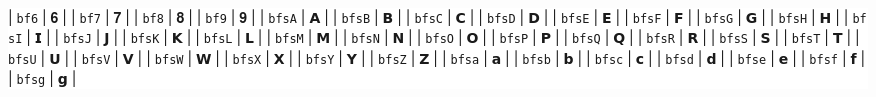 | `bf6` | 𝟔 |
| `bf7` | 𝟕 |
| `bf8` | 𝟖 |
| `bf9` | 𝟗 |
| `bfsA` | 𝗔 |
| `bfsB` | 𝗕 |
| `bfsC` | 𝗖 |
| `bfsD` | 𝗗 |
| `bfsE` | 𝗘 |
| `bfsF` | 𝗙 |
| `bfsG` | 𝗚 |
| `bfsH` | 𝗛 |
| `bfsI` | 𝗜 |
| `bfsJ` | 𝗝 |
| `bfsK` | 𝗞 |
| `bfsL` | 𝗟 |
| `bfsM` | 𝗠 |
| `bfsN` | 𝗡 |
| `bfsO` | 𝗢 |
| `bfsP` | 𝗣 |
| `bfsQ` | 𝗤 |
| `bfsR` | 𝗥 |
| `bfsS` | 𝗦 |
| `bfsT` | 𝗧 |
| `bfsU` | 𝗨 |
| `bfsV` | 𝗩 |
| `bfsW` | 𝗪 |
| `bfsX` | 𝗫 |
| `bfsY` | 𝗬 |
| `bfsZ` | 𝗭 |
| `bfsa` | 𝗮 |
| `bfsb` | 𝗯 |
| `bfsc` | 𝗰 |
| `bfsd` | 𝗱 |
| `bfse` | 𝗲 |
| `bfsf` | 𝗳 |
| `bfsg` | 𝗴 |